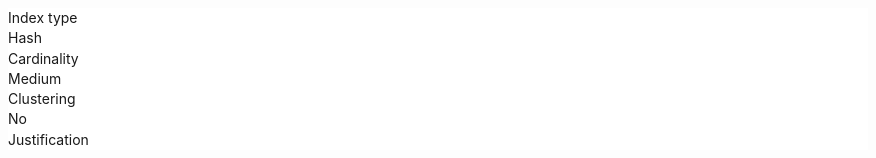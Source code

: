 <div>

<div>

<div>Index type</div>
</div>
</div></td>
<td>

<div>Hash</div></td>
</tr>
<tr>
<td>

<div>

<div>

<div>Cardinality</div>
</div>
</div></td>
<td>

<div>

<div>

<div>Medium</div>
</div>
</div></td>
</tr>
<tr>
<td>

<div>

<div>

<div>Clustering</div>
</div>
</div></td>
<td>

<div>No</div></td>
</tr>
<tr>
<td>

<div>

<div>

<div>Justification</div>
</div>
</div></td>
<td>

<div>
